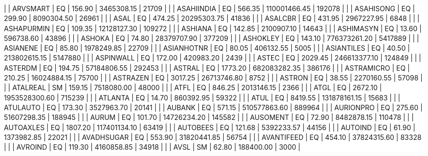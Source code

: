 |  | ARVSMART | EQ | 156.90 | 3465308.15 | 21709 |
|  | ASAHIINDIA | EQ | 566.35 | 110001466.45 | 192078 |
|  | ASAHISONG | EQ | 299.90 | 8090304.50 | 26961 |
|  | ASAL | EQ | 474.25 | 20295303.75 | 41836 |
|  | ASALCBR | EQ | 431.95 | 2967227.95 | 6848 |
|  | ASHAPURMIN | EQ | 109.35 | 12128127.30 | 109272 |
|  | ASHIANA | EQ | 142.85 | 2100907.10 | 14643 |
|  | ASHIMASYN | EQ | 13.60 | 596738.60 | 43896 |
|  | ASHOKA | EQ | 74.80 | 28379707.90 | 377209 |
|  | ASHOKLEY | EQ | 143.10 | 776373261.20 | 5417889 |
|  | ASIANENE | EQ | 85.80 | 1978249.85 | 22709 |
|  | ASIANHOTNR | EQ | 80.05 | 406132.55 | 5005 |
|  | ASIANTILES | EQ | 40.50 | 213802615.15 | 5147880 |
|  | ASPINWALL | EQ | 172.00 | 420983.20 | 2439 |
|  | ASTEC | EQ | 2029.45 | 246613377.10 | 124849 |
|  | ASTERDM | EQ | 194.75 | 57184806.55 | 292453 |
|  | ASTRAL | EQ | 1773.20 | 682083282.35 | 386176 |
|  | ASTRAMICRO | EQ | 210.25 | 16024884.15 | 75700 |
|  | ASTRAZEN | EQ | 3017.25 | 26713746.80 | 8752 |
|  | ASTRON | EQ | 38.55 | 2270160.55 | 57098 |
|  | ATALREAL | SM | 159.15 | 7518080.00 | 48000 |
|  | ATFL | EQ | 846.25 | 2013146.15 | 2366 |
|  | ATGL | EQ | 2672.10 | 1953528300.60 | 715239 |
|  | ATLANTA | EQ | 14.70 | 860392.95 | 59322 |
|  | ATUL | EQ | 8419.55 | 131878161.15 | 15683 |
|  | ATULAUTO | EQ | 173.30 | 3527963.70 | 20141 |
|  | AUBANK | EQ | 571.15 | 510577863.60 | 889964 |
|  | AURIONPRO | EQ | 275.60 | 51607298.35 | 188945 |
|  | AURUM | EQ | 101.70 | 14726234.20 | 145582 |
|  | AUSOMENT | EQ | 72.90 | 8482878.15 | 110478 |
|  | AUTOAXLES | EQ | 1807.20 | 117401134.10 | 63419 |
|  | AUTOBEES | EQ | 121.68 | 5392233.57 | 44156 |
|  | AUTOIND | EQ | 61.90 | 1373982.85 | 22021 |
|  | AVADHSUGAR | EQ | 553.90 | 31820441.85 | 56754 |
|  | AVANTIFEED | EQ | 454.10 | 37824315.60 | 83328 |
|  | AVROIND | EQ | 119.30 | 4160858.85 | 34918 |
|  | AVSL | SM | 62.80 | 188400.00 | 3000 |